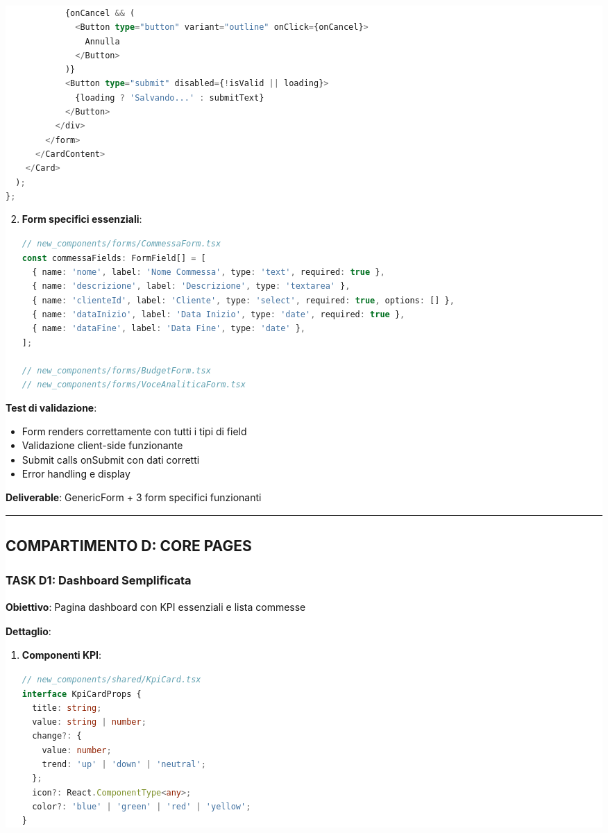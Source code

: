    ```typescript
               {onCancel && (
                 <Button type="button" variant="outline" onClick={onCancel}>
                   Annulla
                 </Button>
               )}
               <Button type="submit" disabled={!isValid || loading}>
                 {loading ? 'Salvando...' : submitText}
               </Button>
             </div>
           </form>
         </CardContent>
       </Card>
     );
   };
   ```

2. **Form specifici essenziali**:
   ```typescript
   // new_components/forms/CommessaForm.tsx
   const commessaFields: FormField[] = [
     { name: 'nome', label: 'Nome Commessa', type: 'text', required: true },
     { name: 'descrizione', label: 'Descrizione', type: 'textarea' },
     { name: 'clienteId', label: 'Cliente', type: 'select', required: true, options: [] },
     { name: 'dataInizio', label: 'Data Inizio', type: 'date', required: true },
     { name: 'dataFine', label: 'Data Fine', type: 'date' },
   ];
   
   // new_components/forms/BudgetForm.tsx
   // new_components/forms/VoceAnaliticaForm.tsx
   ```

**Test di validazione**:
- Form renders correttamente con tutti i tipi di field
- Validazione client-side funzionante  
- Submit calls onSubmit con dati corretti
- Error handling e display

**Deliverable**: GenericForm + 3 form specifici funzionanti

---

## **COMPARTIMENTO D: CORE PAGES**

### **TASK D1: Dashboard Semplificata**

**Obiettivo**: Pagina dashboard con KPI essenziali e lista commesse

**Dettaglio**:
1. **Componenti KPI**:
   ```typescript
   // new_components/shared/KpiCard.tsx
   interface KpiCardProps {
     title: string;
     value: string | number;
     change?: {
       value: number;
       trend: 'up' | 'down' | 'neutral';
     };
     icon?: React.ComponentType<any>;
     color?: 'blue' | 'green' | 'red' | 'yellow';
   }
   ```
